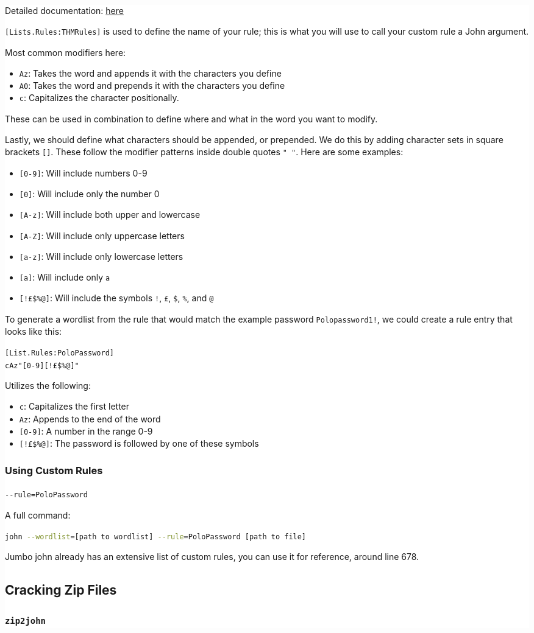 Detailed documentation: [here](https://www.openwall.com/john/doc/RULES.shtml)

`[Lists.Rules:THMRules]` is used to define the name of your rule; this is what you will use to call your custom rule a John argument.

Most common modifiers here:
- `Az`: Takes the word and appends it with the characters you define
- `A0`: Takes the word and prepends it with the characters you define
- `c`: Capitalizes the character positionally.

These can be used in combination to define where and what in the word you want to modify.

Lastly, we should define what characters should be appended, or prepended.
We do this by adding character sets in square brackets `[]`.
These follow the modifier patterns inside double quotes `" "`. Here are some examples:

- `[0-9]`: Will include numbers 0-9  
- `[0]`: Will include only the number 0
- `[A-z]`: Will include both upper and lowercase  
- `[A-Z]`: Will include only uppercase letters
- `[a-z]`: Will include only lowercase letters

- `[a]`: Will include only `a`
- `[!£$%@]`: Will include the symbols `!`, `£`, `$`, `%`, and `@`

To generate a wordlist from the rule that would match the example password `Polopassword1!`, we could create a rule entry that looks like this:

```
[List.Rules:PoloPassword]
cAz"[0-9][!£$%@]"
```

Utilizes the following:

- `c`: Capitalizes the first letter
- `Az`: Appends to the end of the word
- `[0-9]`: A number in the range 0-9
- `[!£$%@]`: The password is followed by one of these symbols

### Using Custom Rules

```sh
--rule=PoloPassword
```

A full command:
```sh
john --wordlist=[path to wordlist] --rule=PoloPassword [path to file]
```

Jumbo john already has an extensive list of custom rules, you can use it for reference, around line 678.

## Cracking Zip Files

### `zip2john`
